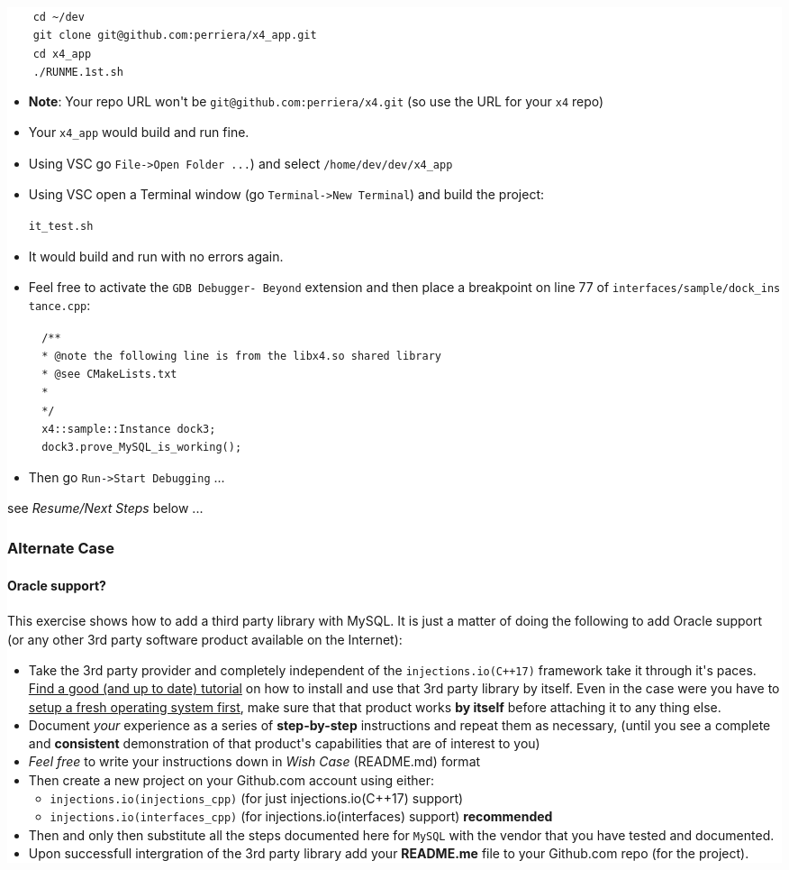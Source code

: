         cd ~/dev
        git clone git@github.com:perriera/x4_app.git
        cd x4_app
        ./RUNME.1st.sh

 - **Note**: Your repo URL won't be `git@github.com:perriera/x4.git` (so use the URL for your `x4` repo)

- Your `x4_app` would build and run fine.

- Using VSC go `File->Open Folder ...`) and select `/home/dev/dev/x4_app` 

- Using VSC open a Terminal window (go `Terminal->New Terminal`) and build the project:

      it_test.sh

- It would build and run with no errors again.

- Feel free to activate the `GDB Debugger- Beyond` extension and then place a breakpoint on line 77 of `interfaces/sample/dock_instance.cpp`:

        /**
        * @note the following line is from the libx4.so shared library
        * @see CMakeLists.txt
        *
        */
        x4::sample::Instance dock3;
        dock3.prove_MySQL_is_working();

- Then go `Run->Start Debugging` ... 

 see *Resume/Next Steps* below ...

### Alternate Case
#### Oracle support?
This exercise shows how to add a third party library with MySQL. It is just a matter of doing the following to add Oracle support (or any other 3rd party software product available on the Internet):
- Take the 3rd party provider and completely independent of the `injections.io(C++17)` framework take it through it's paces. [Find a good (and up to date) tutorial](https://www.udemy.com/courses/search/?src=ukw&q=how+to+install+oracle) on how to install and use that 3rd party library by itself. Even in the case were you have to [setup a fresh operating system first](https://github.com/perriera/for_interfaces/tree/main/linux), make sure that that product works **by itself** before attaching it to any thing else.
- Document *your* experience as a series of **step-by-step** instructions and repeat them as necessary, (until you see a complete and **consistent** demonstration of that product's capabilities that are of interest to you)
- *Feel free* to write your instructions down in *Wish Case* (README.md) format
- Then create a new project on your Github.com account using either:
    - `injections.io(injections_cpp)` (for just injections.io(C++17) support)
    - `injections.io(interfaces_cpp)` (for injections.io(interfaces) support) **recommended**
- Then and only then substitute all the steps documented here for `MySQL` with the vendor that you have tested and documented.  
- Upon successfull intergration of the 3rd party library add your **README.me** file to your Github.com repo (for the project).
